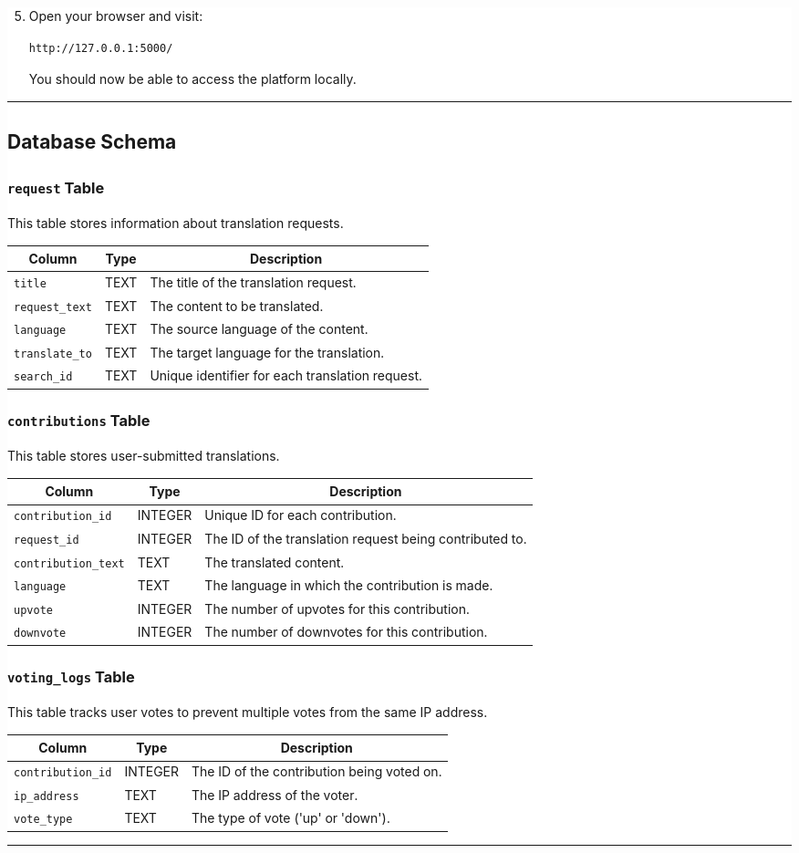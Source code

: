 5. Open your browser and visit:
   ```bash
   http://127.0.0.1:5000/
   ```
   You should now be able to access the platform locally.

---

## Database Schema

### `request` Table

This table stores information about translation requests.

| Column       | Type      | Description                               |
|--------------|-----------|-------------------------------------------|
| `title`      | TEXT      | The title of the translation request.     |
| `request_text`| TEXT     | The content to be translated.             |
| `language`   | TEXT      | The source language of the content.       |
| `translate_to`| TEXT     | The target language for the translation.  |
| `search_id`  | TEXT      | Unique identifier for each translation request. |

### `contributions` Table

This table stores user-submitted translations.

| Column         | Type      | Description                               |
|----------------|-----------|-------------------------------------------|
| `contribution_id`| INTEGER | Unique ID for each contribution.          |
| `request_id`   | INTEGER   | The ID of the translation request being contributed to. |
| `contribution_text` | TEXT | The translated content.                   |
| `language`     | TEXT      | The language in which the contribution is made. |
| `upvote`       | INTEGER   | The number of upvotes for this contribution. |
| `downvote`     | INTEGER   | The number of downvotes for this contribution. |

### `voting_logs` Table

This table tracks user votes to prevent multiple votes from the same IP address.

| Column           | Type      | Description                            |
|------------------|-----------|----------------------------------------|
| `contribution_id`| INTEGER   | The ID of the contribution being voted on. |
| `ip_address`     | TEXT      | The IP address of the voter.           |
| `vote_type`      | TEXT      | The type of vote ('up' or 'down').     |

---